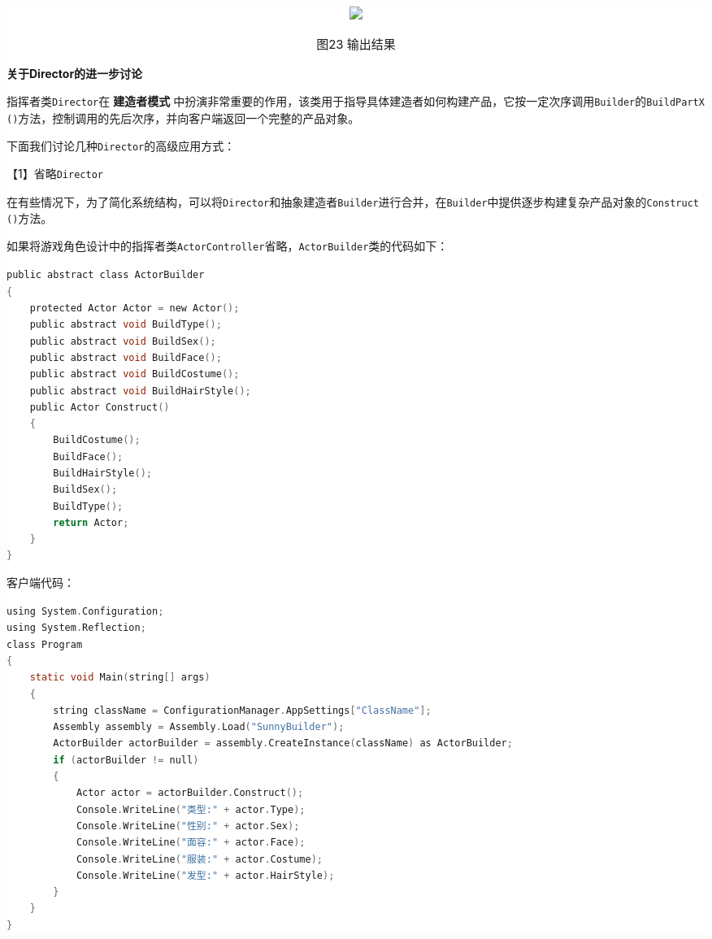 <div style="text-align:center">
<img src="https://img-blog.csdnimg.cn/20200927154116801.png">
<p style= "text-align:center;font-size:15px">图23 输出结果</p>
</div>


**关于Director的进一步讨论**

指挥者类`Director`在 **建造者模式** 中扮演非常重要的作用，该类用于指导具体建造者如何构建产品，它按一定次序调用`Builder`的`BuildPartX()`方法，控制调用的先后次序，并向客户端返回一个完整的产品对象。

下面我们讨论几种`Director`的高级应用方式：

【1】省略`Director`

在有些情况下，为了简化系统结构，可以将`Director`和抽象建造者`Builder`进行合并，在`Builder`中提供逐步构建复杂产品对象的`Construct()`方法。

如果将游戏角色设计中的指挥者类`ActorController`省略，`ActorBuilder`类的代码如下：


```c
public abstract class ActorBuilder
{
    protected Actor Actor = new Actor();
    public abstract void BuildType();
    public abstract void BuildSex();
    public abstract void BuildFace();
    public abstract void BuildCostume();
    public abstract void BuildHairStyle();
    public Actor Construct()
    {
        BuildCostume();
        BuildFace();
        BuildHairStyle();
        BuildSex();
        BuildType();
        return Actor;
    }
}
```

客户端代码：
```c
using System.Configuration;
using System.Reflection;
class Program
{
    static void Main(string[] args)
    {
        string className = ConfigurationManager.AppSettings["ClassName"];
        Assembly assembly = Assembly.Load("SunnyBuilder");
        ActorBuilder actorBuilder = assembly.CreateInstance(className) as ActorBuilder;
        if (actorBuilder != null)
        {
            Actor actor = actorBuilder.Construct();
            Console.WriteLine("类型:" + actor.Type);
            Console.WriteLine("性别:" + actor.Sex);
            Console.WriteLine("面容:" + actor.Face);
            Console.WriteLine("服装:" + actor.Costume);
            Console.WriteLine("发型:" + actor.HairStyle);
        }
    }
}
```
